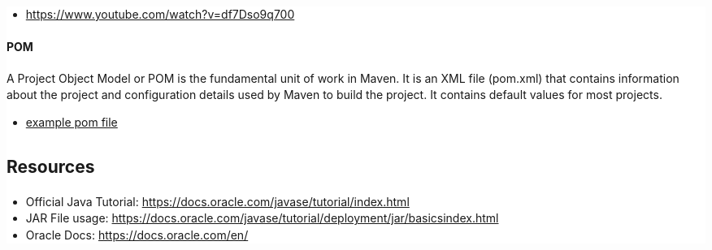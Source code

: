 - https://www.youtube.com/watch?v=df7Dso9q700

#### POM

A Project Object Model or POM is the fundamental unit of work in Maven. It is an XML file (pom.xml) that contains information about the project and configuration details used by Maven to build the project. It contains default values for most projects.

- [example pom file](https://github.com/spring-guides/gs-spring-boot-docker/blob/master/complete/pom.xml)


## Resources
- Official Java Tutorial: https://docs.oracle.com/javase/tutorial/index.html
- JAR File usage: https://docs.oracle.com/javase/tutorial/deployment/jar/basicsindex.html
- Oracle Docs: https://docs.oracle.com/en/
